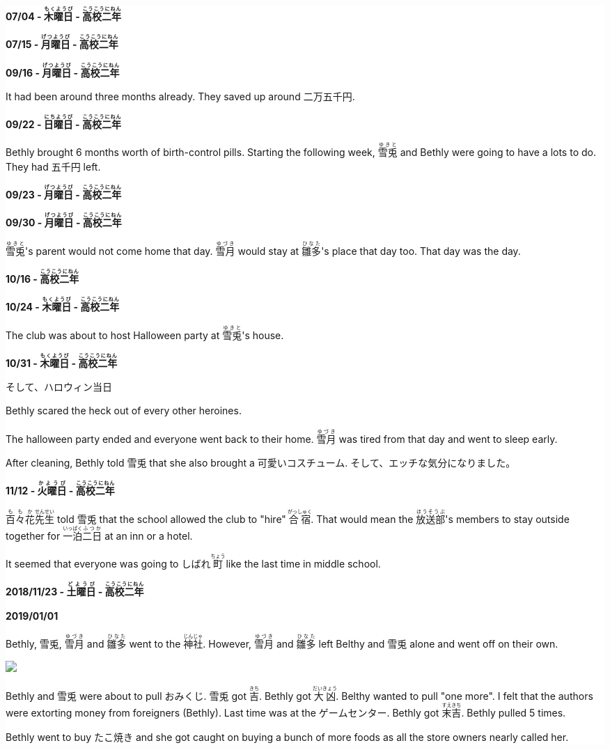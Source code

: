 __07/04 - <ruby>木曜日<rt>もくようび</rt></ruby> - <ruby>高校二年<rt>こうこうにねん</rt></ruby>__

__07/15 - <ruby>月曜日<rt>げつようび</rt></ruby> - <ruby>高校二年<rt>こうこうにねん</rt></ruby>__

__09/16 - <ruby>月曜日<rt>げつようび</rt></ruby> - <ruby>高校二年<rt>こうこうにねん</rt></ruby>__

It had been around three months already. They saved up around 二万五千円.

__09/22 - <ruby>日曜日<rt>にちようび</rt></ruby> - <ruby>高校二年<rt>こうこうにねん</rt></ruby>__

Bethly brought 6 months worth of birth-control pills. Starting the following week, <ruby>雪兎<rt>ゆきと</rt></ruby> and Bethly were going to have a lots to do. They had 五千円 left.

__09/23 - <ruby>月曜日<rt>げつようび</rt></ruby> - <ruby>高校二年<rt>こうこうにねん</rt></ruby>__

__09/30 - <ruby>月曜日<rt>げつようび</rt></ruby> - <ruby>高校二年<rt>こうこうにねん</rt></ruby>__

<ruby>雪兎<rt>ゆきと</rt></ruby>'s parent would not come home that day. <ruby>雪月<rt>ゆづき</rt></ruby> would stay at <ruby>雛多<rt>ひなた</rt></ruby>'s place that day too. That day was the day.

__10/16 - <ruby>高校二年<rt>こうこうにねん</rt></ruby>__

__10/24 - <ruby>木曜日<rt>もくようび</rt></ruby> - <ruby>高校二年<rt>こうこうにねん</rt></ruby>__

The club was about to host Halloween party at <ruby>雪兎<rt>ゆきと</rt></ruby>'s house.

__10/31 - <ruby>木曜日<rt>もくようび</rt></ruby> - <ruby>高校二年<rt>こうこうにねん</rt></ruby>__

そして、ハロウィン当日

Bethly scared the heck out of every other heroines.

The halloween party ended and everyone went back to their home. <ruby>雪月<rt>ゆづき</rt></ruby> was tired from that day and went to sleep early.

After cleaning, Bethly told 雪兎 that she also brought a 可愛いコスチューム. そして、エッチな気分になりました。

__11/12 - <ruby>火曜日<rt>かようび</rt></ruby> - <ruby>高校二年<rt>こうこうにねん</rt></ruby>__

<ruby>百々花<rt>ももか</rt>先生<rt>せんせい</rt></ruby> told 雪兎 that the school allowed the club to "hire" <ruby>合宿<rt>がっしゅく</rt></ruby>. That would mean the <ruby>放送部<rt>ほうそうぶ</rt></ruby>'s members to stay outside together for <ruby>一泊<rt>いっぱく</rt>二日<rt>ふつか</rt></ruby> at an inn or a hotel.

It seemed that everyone was going to <ruby>しばれ<rt></rt>町<rt>ちょう</rt></ruby> like the last time in middle school.

__2018/11/23 - <ruby>土曜日<rt>どようび</rt></ruby> - <ruby>高校二年<rt>こうこうにねん</rt></ruby>__

__2019/01/01__

Bethly, 雪兎, <ruby>雪月<rt>ゆづき</rt></ruby> and <ruby>雛多<rt>ひなた</rt></ruby> went to the <ruby>神社<rt>じんじゃ</rt></ruby>. However, <ruby>雪月<rt>ゆづき</rt></ruby> and <ruby>雛多<rt>ひなた</rt></ruby> left Belthy and 雪兎 alone and went off on their own.

![](https://i.imgur.com/yaI7hnD.png)

Bethly and 雪兎 were about to pull おみくじ. 雪兎 got <ruby>吉<rt>きち</rt></ruby>. Bethly got <ruby>大凶<rt>だいきょう</rt></ruby>. Belthy wanted to pull "one more". I felt that the authors were extorting money from foreigners (Bethly). Last time was at the ゲームセンター. Bethly got <ruby>末吉<rt>すえきち</rt></ruby>. Bethly pulled 5 times.

Bethly went to buy たこ焼き and she got caught on buying a bunch of more foods as all the store owners nearly called her.
